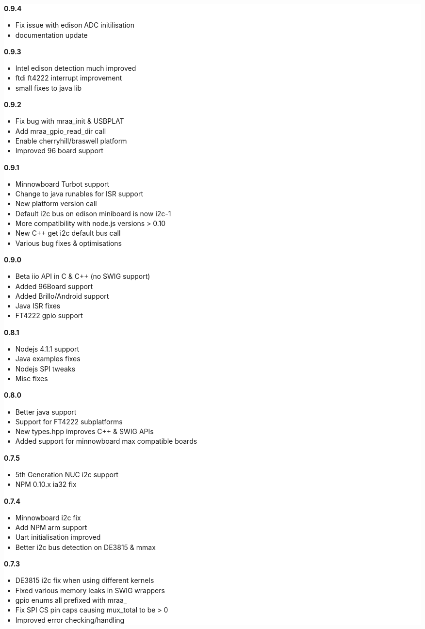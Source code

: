 **0.9.4**
  * Fix issue with edison ADC initilisation
  * documentation update

**0.9.3**
  * Intel edison detection much improved
  * ftdi ft4222 interrupt improvement
  * small fixes to java lib

**0.9.2**
  * Fix bug with mraa_init & USBPLAT
  * Add mraa_gpio_read_dir call
  * Enable cherryhill/braswell platform
  * Improved 96 board support

**0.9.1**
  * Minnowboard Turbot support
  * Change to java runables for ISR support
  * New platform version call
  * Default i2c bus on edison miniboard is now i2c-1
  * More compatibility with node.js versions > 0.10
  * New C++ get i2c default bus call
  * Various bug fixes & optimisations

**0.9.0**
  * Beta iio API in C & C++ (no SWIG support)
  * Added 96Board support
  * Added Brillo/Android support
  * Java ISR fixes
  * FT4222 gpio support

**0.8.1**
  * Nodejs 4.1.1 support
  * Java examples fixes
  * Nodejs SPI tweaks
  * Misc fixes

**0.8.0**
  * Better java support
  * Support for FT4222 subplatforms
  * New types.hpp improves C++ & SWIG APIs
  * Added support for minnowboard max compatible boards

**0.7.5**
  * 5th Generation NUC i2c support
  * NPM 0.10.x ia32 fix

**0.7.4**
  * Minnowboard i2c fix
  * Add NPM arm support
  * Uart initialisation improved
  * Better i2c bus detection on DE3815 & mmax

**0.7.3**
  * DE3815 i2c fix when using different kernels
  * Fixed various memory leaks in SWIG wrappers
  * gpio enums all prefixed with mraa_
  * Fix SPI CS pin caps causing mux_total to be > 0
  * Improved error checking/handling
